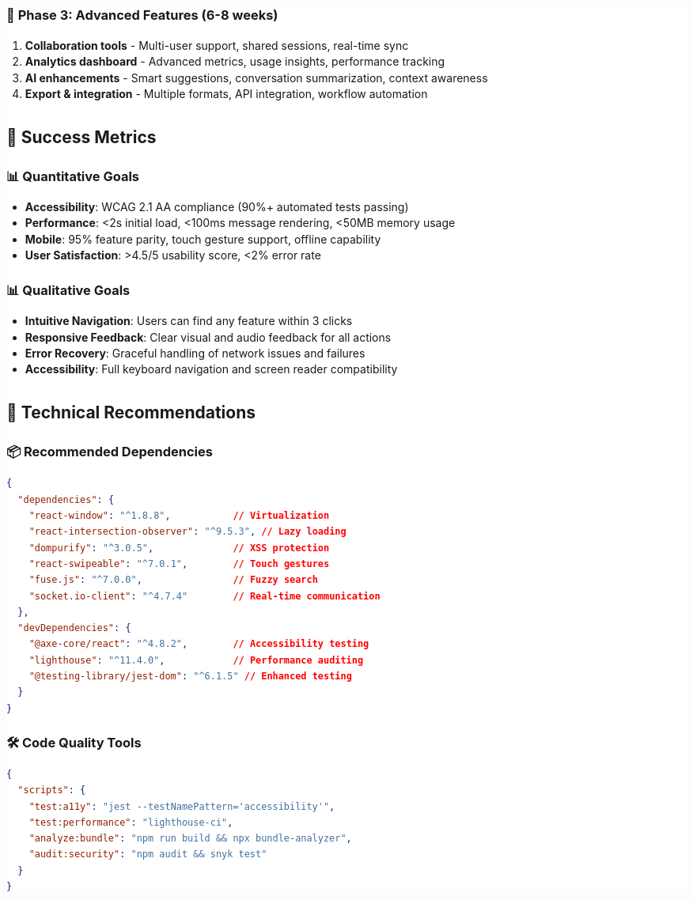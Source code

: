 ### 🎯 **Phase 3: Advanced Features (6-8 weeks)**
1. **Collaboration tools** - Multi-user support, shared sessions, real-time sync
2. **Analytics dashboard** - Advanced metrics, usage insights, performance tracking
3. **AI enhancements** - Smart suggestions, conversation summarization, context awareness
4. **Export & integration** - Multiple formats, API integration, workflow automation

## 🎯 **Success Metrics**

### 📊 **Quantitative Goals**
- **Accessibility**: WCAG 2.1 AA compliance (90%+ automated tests passing)
- **Performance**: <2s initial load, <100ms message rendering, <50MB memory usage
- **Mobile**: 95% feature parity, touch gesture support, offline capability
- **User Satisfaction**: >4.5/5 usability score, <2% error rate

### 📊 **Qualitative Goals**
- **Intuitive Navigation**: Users can find any feature within 3 clicks
- **Responsive Feedback**: Clear visual and audio feedback for all actions
- **Error Recovery**: Graceful handling of network issues and failures
- **Accessibility**: Full keyboard navigation and screen reader compatibility

## 🔧 **Technical Recommendations**

### 📦 **Recommended Dependencies**
```json
{
  "dependencies": {
    "react-window": "^1.8.8",           // Virtualization
    "react-intersection-observer": "^9.5.3", // Lazy loading
    "dompurify": "^3.0.5",              // XSS protection
    "react-swipeable": "^7.0.1",        // Touch gestures
    "fuse.js": "^7.0.0",                // Fuzzy search
    "socket.io-client": "^4.7.4"        // Real-time communication
  },
  "devDependencies": {
    "@axe-core/react": "^4.8.2",        // Accessibility testing
    "lighthouse": "^11.4.0",            // Performance auditing
    "@testing-library/jest-dom": "^6.1.5" // Enhanced testing
  }
}
```

### 🛠️ **Code Quality Tools**
```json
{
  "scripts": {
    "test:a11y": "jest --testNamePattern='accessibility'",
    "test:performance": "lighthouse-ci",
    "analyze:bundle": "npm run build && npx bundle-analyzer",
    "audit:security": "npm audit && snyk test"
  }
}
```

